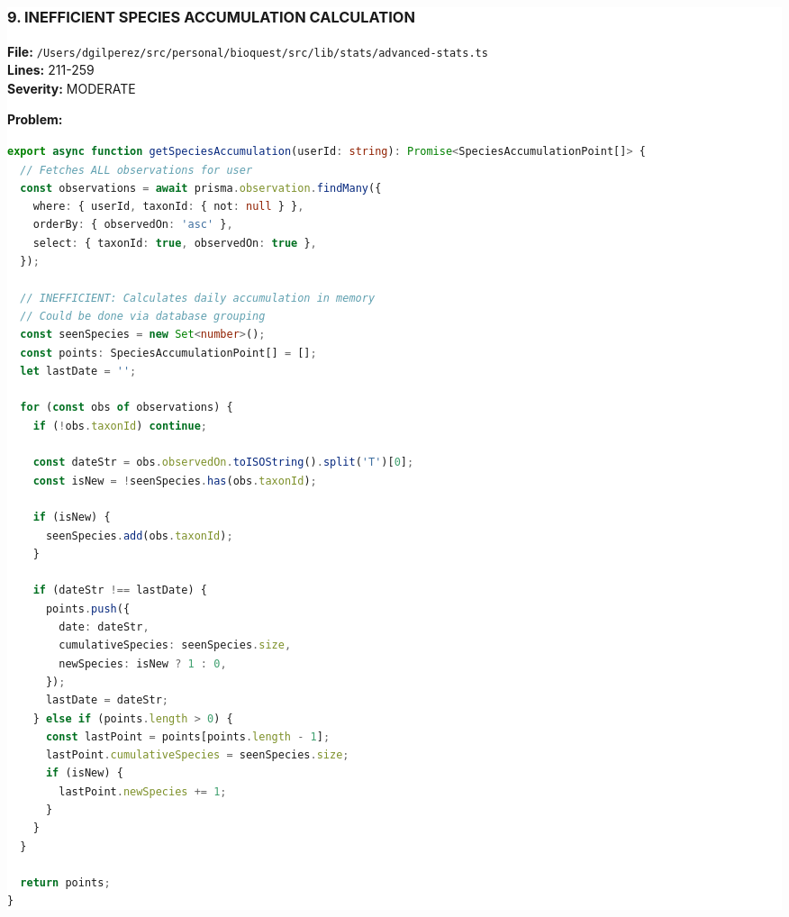 
### 9. INEFFICIENT SPECIES ACCUMULATION CALCULATION
**File:** `/Users/dgilperez/src/personal/bioquest/src/lib/stats/advanced-stats.ts`  
**Lines:** 211-259  
**Severity:** MODERATE

**Problem:**
```typescript
export async function getSpeciesAccumulation(userId: string): Promise<SpeciesAccumulationPoint[]> {
  // Fetches ALL observations for user
  const observations = await prisma.observation.findMany({
    where: { userId, taxonId: { not: null } },
    orderBy: { observedOn: 'asc' },
    select: { taxonId: true, observedOn: true },
  });

  // INEFFICIENT: Calculates daily accumulation in memory
  // Could be done via database grouping
  const seenSpecies = new Set<number>();
  const points: SpeciesAccumulationPoint[] = [];
  let lastDate = '';

  for (const obs of observations) {
    if (!obs.taxonId) continue;

    const dateStr = obs.observedOn.toISOString().split('T')[0];
    const isNew = !seenSpecies.has(obs.taxonId);

    if (isNew) {
      seenSpecies.add(obs.taxonId);
    }

    if (dateStr !== lastDate) {
      points.push({
        date: dateStr,
        cumulativeSpecies: seenSpecies.size,
        newSpecies: isNew ? 1 : 0,
      });
      lastDate = dateStr;
    } else if (points.length > 0) {
      const lastPoint = points[points.length - 1];
      lastPoint.cumulativeSpecies = seenSpecies.size;
      if (isNew) {
        lastPoint.newSpecies += 1;
      }
    }
  }

  return points;
}
```
